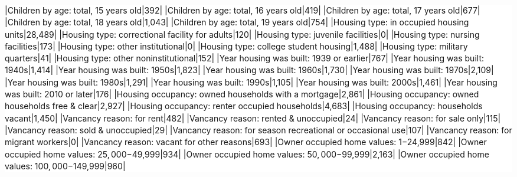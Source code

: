 |Children by age: total, 15 years old|392|
|Children by age: total, 16 years old|419|
|Children by age: total, 17 years old|677|
|Children by age: total, 18 years old|1,043|
|Children by age: total, 19 years old|754|
|Housing type: in occupied housing units|28,489|
|Housing type: correctional facility for adults|120|
|Housing type: juvenile facilities|0|
|Housing type: nursing facilities|173|
|Housing type: other institutional|0|
|Housing type: college student housing|1,488|
|Housing type: military quarters|41|
|Housing type: other noninstitutional|152|
|Year housing was built: 1939 or earlier|767|
|Year housing was built: 1940s|1,414|
|Year housing was built: 1950s|1,823|
|Year housing was built: 1960s|1,730|
|Year housing was built: 1970s|2,109|
|Year housing was built: 1980s|1,291|
|Year housing was built: 1990s|1,105|
|Year housing was built: 2000s|1,461|
|Year housing was built: 2010 or later|176|
|Housing occupancy: owned households with a mortgage|2,861|
|Housing occupancy: owned households free & clear|2,927|
|Housing occupancy: renter occupied households|4,683|
|Housing occupancy: households vacant|1,450|
|Vancancy reason: for rent|482|
|Vancancy reason: rented & unoccupied|24|
|Vancancy reason: for sale only|115|
|Vancancy reason: sold & unoccupied|29|
|Vancancy reason: for season recreational or occasional use|107|
|Vancancy reason: for migrant workers|0|
|Vancancy reason: vacant for other reasons|693|
|Owner occupied home values: $1-$24,999|842|
|Owner occupied home values: $25,000-$49,999|934|
|Owner occupied home values: $50,000-$99,999|2,163|
|Owner occupied home values: $100,000-$149,999|960|